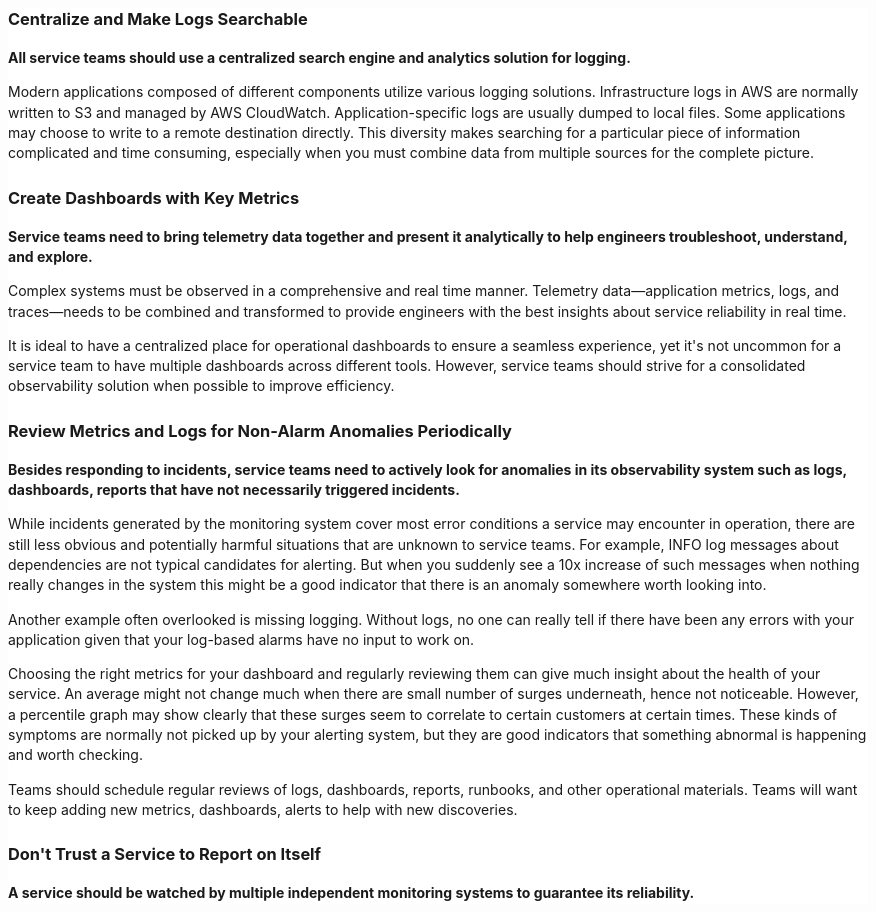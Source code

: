 ### Centralize and Make Logs Searchable

**All service teams should use a centralized search engine and analytics solution for logging.**

Modern applications composed of different components utilize various logging solutions. Infrastructure logs in AWS are normally written to S3 and managed by AWS CloudWatch. Application-specific logs are usually dumped to local files. Some applications may choose to write to a remote destination directly. This diversity makes searching for a particular piece of information complicated and time consuming, especially when you must combine data from multiple sources for the complete picture.

### Create Dashboards with Key Metrics

**Service teams need to bring telemetry data together and present it analytically to help engineers troubleshoot, understand, and explore.**

Complex systems must be observed in a comprehensive and real time manner. Telemetry data—application metrics, logs, and traces—needs to be combined and transformed to provide engineers with the best insights about service reliability in real time.  
  
It is ideal to have a centralized place for operational dashboards to ensure a seamless experience, yet it's not uncommon for a service team to have multiple dashboards across different tools. However, service teams should strive for a consolidated observability solution when possible to improve efficiency.

### Review Metrics and Logs for Non-Alarm Anomalies Periodically

**Besides responding to incidents, service teams need to actively look for anomalies in its observability system such as logs, dashboards, reports that have not necessarily triggered incidents.**

While incidents generated by the monitoring system cover most error conditions a service may encounter in operation, there are still less obvious and potentially harmful situations that are unknown to service teams. For example, INFO log messages about dependencies are not typical candidates for alerting. But when you suddenly see a 10x increase of such messages when nothing really changes in the system this might be a good indicator that there is an anomaly somewhere worth looking into.  
  
Another example often overlooked is missing logging. Without logs, no one can really tell if there have been any errors with your application given that your log-based alarms have no input to work on.  
  
Choosing the right metrics for your dashboard and regularly reviewing them can give much insight about the health of your service. An average might not change much when there are small number of surges underneath, hence not noticeable. However, a percentile graph may show clearly that these surges seem to correlate to certain customers at certain times. These kinds of symptoms are normally not picked up by your alerting system, but they are good indicators that something abnormal is happening and worth checking.

Teams should schedule regular reviews of logs, dashboards, reports, runbooks, and other operational materials. Teams will want to keep adding new metrics, dashboards, alerts to help with new discoveries.

### Don't Trust a Service to Report on Itself

**A service should be watched by multiple independent monitoring systems to guarantee its reliability.**
